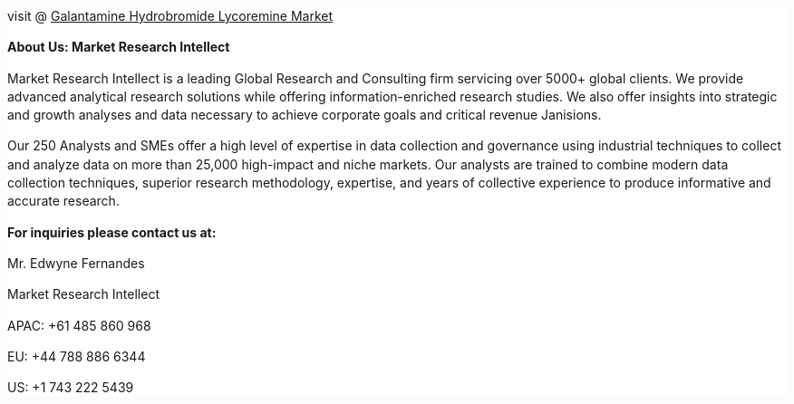 visit&nbsp;@</strong>&nbsp;</span><span class="font-[700]"><a href="https://www.marketresearchintellect.com/product/global-galantamine-hydrobromide-lycoremine-market/?utm_source=Linkedin&utm_medium=867" target="_blank" data-tracking-control-name="article-ssr-frontend-pulse_little-text-block" data-tracking-will-navigate="" data-test-link="">Galantamine Hydrobromide Lycoremine Market</a></span></p><p><strong><span class="font-[700]">About Us: Market Research Intellect</span></strong></p><p><span class="">Market Research Intellect is a leading Global Research and Consulting firm servicing over 5000+ global clients. We provide advanced analytical research solutions while offering information-enriched research studies.&nbsp;</span>We also offer insights into strategic and growth analyses and data necessary to achieve corporate goals and critical revenue Janisions.</p><p><span class="">Our 250 Analysts and SMEs offer a high level of expertise in data collection and governance using industrial techniques to collect and analyze data on more than 25,000 high-impact and niche markets. Our analysts are trained to combine modern data collection techniques, superior research methodology, expertise, and years of collective experience to produce informative and accurate research.</span></p><p><strong>For inquiries please contact us at:</strong></p><p>Mr. Edwyne Fernandes</p><p>Market Research Intellect</p><p>APAC: +61 485 860 968</p><p>EU: +44 788 886 6344</p><p>US: +1 743 222 5439</p>